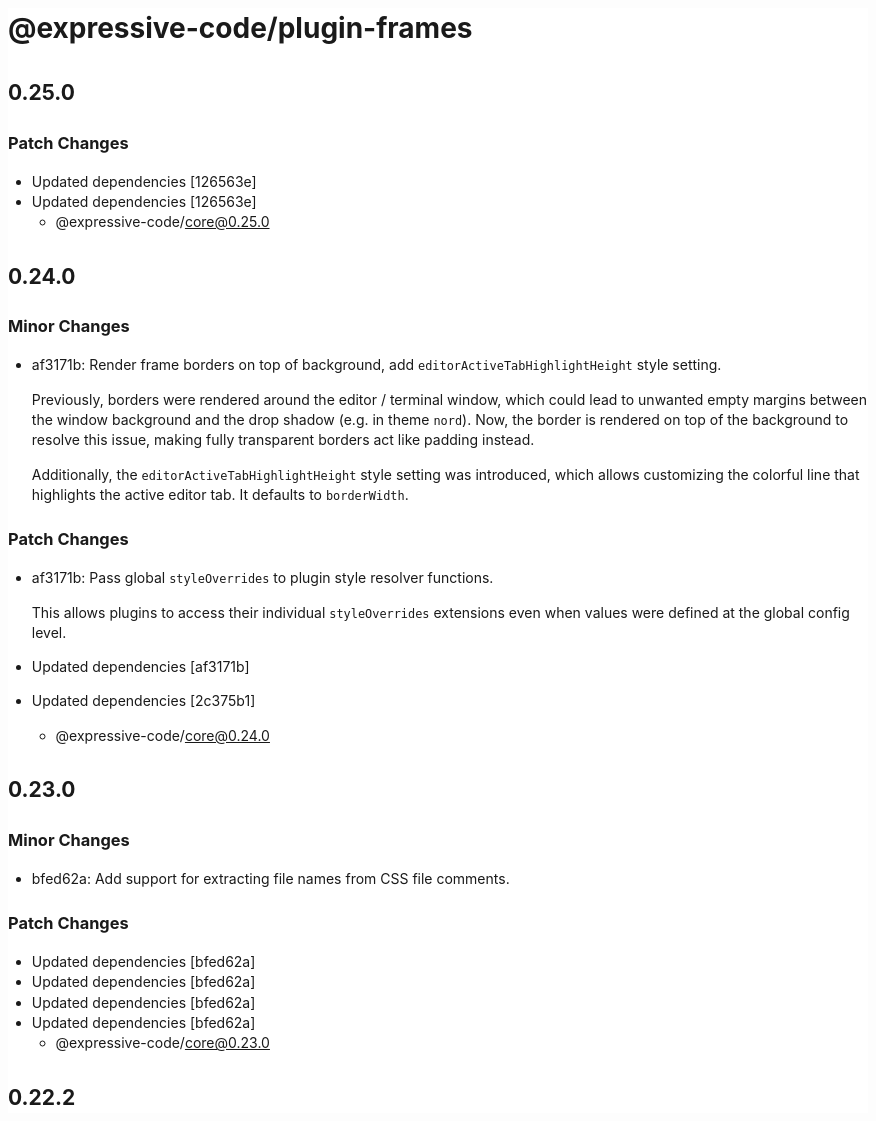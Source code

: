 # @expressive-code/plugin-frames

## 0.25.0

### Patch Changes

- Updated dependencies [126563e]
- Updated dependencies [126563e]
  - @expressive-code/core@0.25.0

## 0.24.0

### Minor Changes

- af3171b: Render frame borders on top of background, add `editorActiveTabHighlightHeight` style setting.

  Previously, borders were rendered around the editor / terminal window, which could lead to unwanted empty margins between the window background and the drop shadow (e.g. in theme `nord`). Now, the border is rendered on top of the background to resolve this issue, making fully transparent borders act like padding instead.

  Additionally, the `editorActiveTabHighlightHeight` style setting was introduced, which allows customizing the colorful line that highlights the active editor tab. It defaults to `borderWidth`.

### Patch Changes

- af3171b: Pass global `styleOverrides` to plugin style resolver functions.

  This allows plugins to access their individual `styleOverrides` extensions even when values were defined at the global config level.

- Updated dependencies [af3171b]
- Updated dependencies [2c375b1]
  - @expressive-code/core@0.24.0

## 0.23.0

### Minor Changes

- bfed62a: Add support for extracting file names from CSS file comments.

### Patch Changes

- Updated dependencies [bfed62a]
- Updated dependencies [bfed62a]
- Updated dependencies [bfed62a]
- Updated dependencies [bfed62a]
  - @expressive-code/core@0.23.0

## 0.22.2
